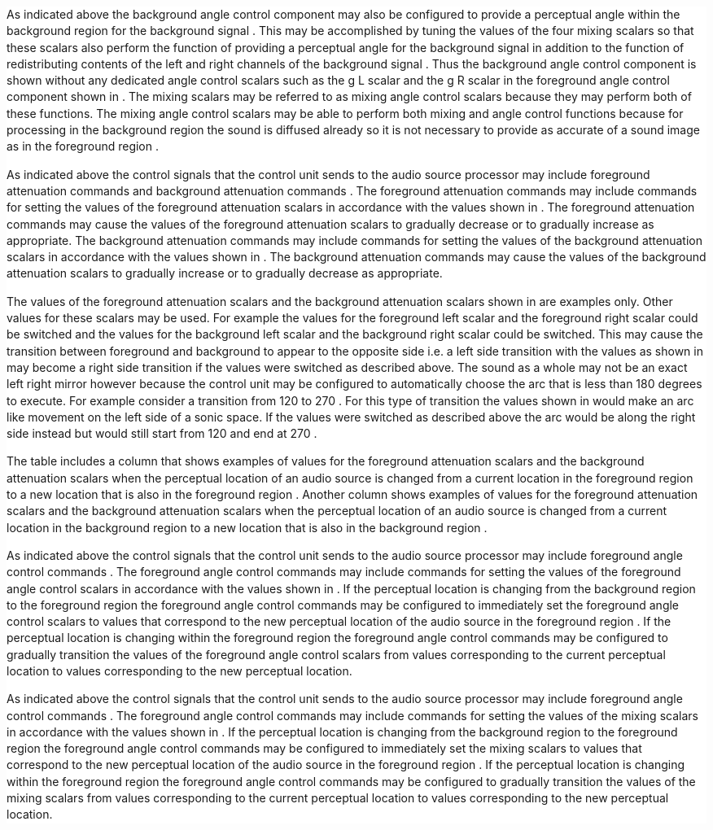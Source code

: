 As indicated above the background angle control component may also be configured to provide a perceptual angle within the background region for the background signal . This may be accomplished by tuning the values of the four mixing scalars so that these scalars also perform the function of providing a perceptual angle for the background signal in addition to the function of redistributing contents of the left and right channels of the background signal . Thus the background angle control component is shown without any dedicated angle control scalars such as the g L scalar and the g R scalar in the foreground angle control component shown in . The mixing scalars may be referred to as mixing angle control scalars because they may perform both of these functions. The mixing angle control scalars may be able to perform both mixing and angle control functions because for processing in the background region the sound is diffused already so it is not necessary to provide as accurate of a sound image as in the foreground region .

As indicated above the control signals that the control unit sends to the audio source processor may include foreground attenuation commands and background attenuation commands . The foreground attenuation commands may include commands for setting the values of the foreground attenuation scalars in accordance with the values shown in . The foreground attenuation commands may cause the values of the foreground attenuation scalars to gradually decrease or to gradually increase as appropriate. The background attenuation commands may include commands for setting the values of the background attenuation scalars in accordance with the values shown in . The background attenuation commands may cause the values of the background attenuation scalars to gradually increase or to gradually decrease as appropriate.

The values of the foreground attenuation scalars and the background attenuation scalars shown in are examples only. Other values for these scalars may be used. For example the values for the foreground left scalar and the foreground right scalar could be switched and the values for the background left scalar and the background right scalar could be switched. This may cause the transition between foreground and background to appear to the opposite side i.e. a left side transition with the values as shown in may become a right side transition if the values were switched as described above. The sound as a whole may not be an exact left right mirror however because the control unit may be configured to automatically choose the arc that is less than 180 degrees to execute. For example consider a transition from 120 to 270 . For this type of transition the values shown in would make an arc like movement on the left side of a sonic space. If the values were switched as described above the arc would be along the right side instead but would still start from 120 and end at 270 .

The table includes a column that shows examples of values for the foreground attenuation scalars and the background attenuation scalars when the perceptual location of an audio source is changed from a current location in the foreground region to a new location that is also in the foreground region . Another column shows examples of values for the foreground attenuation scalars and the background attenuation scalars when the perceptual location of an audio source is changed from a current location in the background region to a new location that is also in the background region .

As indicated above the control signals that the control unit sends to the audio source processor may include foreground angle control commands . The foreground angle control commands may include commands for setting the values of the foreground angle control scalars in accordance with the values shown in . If the perceptual location is changing from the background region to the foreground region the foreground angle control commands may be configured to immediately set the foreground angle control scalars to values that correspond to the new perceptual location of the audio source in the foreground region . If the perceptual location is changing within the foreground region the foreground angle control commands may be configured to gradually transition the values of the foreground angle control scalars from values corresponding to the current perceptual location to values corresponding to the new perceptual location.

As indicated above the control signals that the control unit sends to the audio source processor may include foreground angle control commands . The foreground angle control commands may include commands for setting the values of the mixing scalars in accordance with the values shown in . If the perceptual location is changing from the background region to the foreground region the foreground angle control commands may be configured to immediately set the mixing scalars to values that correspond to the new perceptual location of the audio source in the foreground region . If the perceptual location is changing within the foreground region the foreground angle control commands may be configured to gradually transition the values of the mixing scalars from values corresponding to the current perceptual location to values corresponding to the new perceptual location.
